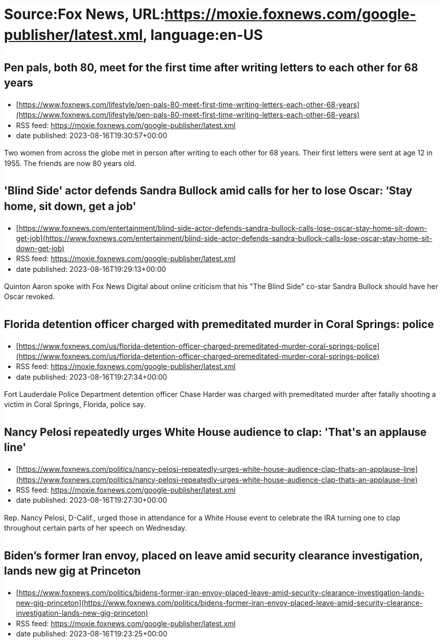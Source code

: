# Source:Fox News, URL:https://moxie.foxnews.com/google-publisher/latest.xml, language:en-US

## Pen pals, both 80, meet for the first time after writing letters to each other for 68 years
 - [https://www.foxnews.com/lifestyle/pen-pals-80-meet-first-time-writing-letters-each-other-68-years](https://www.foxnews.com/lifestyle/pen-pals-80-meet-first-time-writing-letters-each-other-68-years)
 - RSS feed: https://moxie.foxnews.com/google-publisher/latest.xml
 - date published: 2023-08-16T19:30:57+00:00

Two women from across the globe met in person after writing to each other for 68 years. Their first letters were sent at age 12 in 1955. The friends are now 80 years old.

## 'Blind Side' actor defends Sandra Bullock amid calls for her to lose Oscar: ‘Stay home, sit down, get a job'
 - [https://www.foxnews.com/entertainment/blind-side-actor-defends-sandra-bullock-calls-lose-oscar-stay-home-sit-down-get-job](https://www.foxnews.com/entertainment/blind-side-actor-defends-sandra-bullock-calls-lose-oscar-stay-home-sit-down-get-job)
 - RSS feed: https://moxie.foxnews.com/google-publisher/latest.xml
 - date published: 2023-08-16T19:29:13+00:00

Quinton Aaron spoke with Fox News Digital about online criticism that his &quot;The Blind Side&quot; co-star Sandra Bullock should have her Oscar revoked.

## Florida detention officer charged with premeditated murder in Coral Springs: police
 - [https://www.foxnews.com/us/florida-detention-officer-charged-premeditated-murder-coral-springs-police](https://www.foxnews.com/us/florida-detention-officer-charged-premeditated-murder-coral-springs-police)
 - RSS feed: https://moxie.foxnews.com/google-publisher/latest.xml
 - date published: 2023-08-16T19:27:34+00:00

Fort Lauderdale Police Department detention officer Chase Harder was charged with premeditated murder after fatally shooting a victim in Coral Springs, Florida, police say.

## Nancy Pelosi repeatedly urges White House audience to clap: 'That's an applause line'
 - [https://www.foxnews.com/politics/nancy-pelosi-repeatedly-urges-white-house-audience-clap-thats-an-applause-line](https://www.foxnews.com/politics/nancy-pelosi-repeatedly-urges-white-house-audience-clap-thats-an-applause-line)
 - RSS feed: https://moxie.foxnews.com/google-publisher/latest.xml
 - date published: 2023-08-16T19:27:30+00:00

Rep. Nancy Pelosi, D-Calif., urged those in attendance for a White House event to celebrate the IRA turning one to clap throughout certain parts of her speech on Wednesday.

## Biden’s former Iran envoy, placed on leave amid security clearance investigation, lands new gig at Princeton
 - [https://www.foxnews.com/politics/bidens-former-iran-envoy-placed-leave-amid-security-clearance-investigation-lands-new-gig-princeton](https://www.foxnews.com/politics/bidens-former-iran-envoy-placed-leave-amid-security-clearance-investigation-lands-new-gig-princeton)
 - RSS feed: https://moxie.foxnews.com/google-publisher/latest.xml
 - date published: 2023-08-16T19:23:25+00:00
